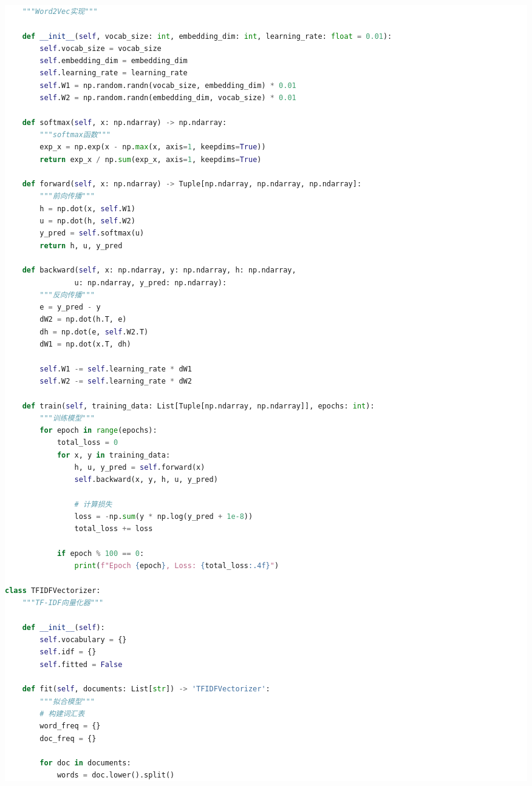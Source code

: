 ```python
    """Word2Vec实现"""
    
    def __init__(self, vocab_size: int, embedding_dim: int, learning_rate: float = 0.01):
        self.vocab_size = vocab_size
        self.embedding_dim = embedding_dim
        self.learning_rate = learning_rate
        self.W1 = np.random.randn(vocab_size, embedding_dim) * 0.01
        self.W2 = np.random.randn(embedding_dim, vocab_size) * 0.01
    
    def softmax(self, x: np.ndarray) -> np.ndarray:
        """softmax函数"""
        exp_x = np.exp(x - np.max(x, axis=1, keepdims=True))
        return exp_x / np.sum(exp_x, axis=1, keepdims=True)
    
    def forward(self, x: np.ndarray) -> Tuple[np.ndarray, np.ndarray, np.ndarray]:
        """前向传播"""
        h = np.dot(x, self.W1)
        u = np.dot(h, self.W2)
        y_pred = self.softmax(u)
        return h, u, y_pred
    
    def backward(self, x: np.ndarray, y: np.ndarray, h: np.ndarray, 
                u: np.ndarray, y_pred: np.ndarray):
        """反向传播"""
        e = y_pred - y
        dW2 = np.dot(h.T, e)
        dh = np.dot(e, self.W2.T)
        dW1 = np.dot(x.T, dh)
        
        self.W1 -= self.learning_rate * dW1
        self.W2 -= self.learning_rate * dW2
    
    def train(self, training_data: List[Tuple[np.ndarray, np.ndarray]], epochs: int):
        """训练模型"""
        for epoch in range(epochs):
            total_loss = 0
            for x, y in training_data:
                h, u, y_pred = self.forward(x)
                self.backward(x, y, h, u, y_pred)
                
                # 计算损失
                loss = -np.sum(y * np.log(y_pred + 1e-8))
                total_loss += loss
            
            if epoch % 100 == 0:
                print(f"Epoch {epoch}, Loss: {total_loss:.4f}")

class TFIDFVectorizer:
    """TF-IDF向量化器"""
    
    def __init__(self):
        self.vocabulary = {}
        self.idf = {}
        self.fitted = False
    
    def fit(self, documents: List[str]) -> 'TFIDFVectorizer':
        """拟合模型"""
        # 构建词汇表
        word_freq = {}
        doc_freq = {}
        
        for doc in documents:
            words = doc.lower().split()
```
